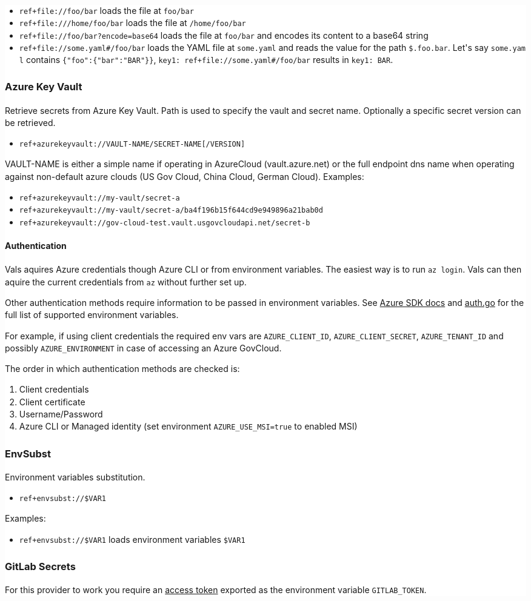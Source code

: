 - `ref+file://foo/bar` loads the file at `foo/bar`
- `ref+file:///home/foo/bar` loads the file at `/home/foo/bar`
- `ref+file://foo/bar?encode=base64` loads the file at `foo/bar` and encodes its content to a base64 string
- `ref+file://some.yaml#/foo/bar` loads the YAML file at `some.yaml` and reads the value for the path `$.foo.bar`.
  Let's say `some.yaml` contains `{"foo":{"bar":"BAR"}}`, `key1: ref+file://some.yaml#/foo/bar` results in `key1: BAR`.

### Azure Key Vault

Retrieve secrets from Azure Key Vault. Path is used to specify the vault and secret name. Optionally a specific secret version can be retrieved.

- `ref+azurekeyvault://VAULT-NAME/SECRET-NAME[/VERSION]`

VAULT-NAME is either a simple name if operating in AzureCloud (vault.azure.net) or the full endpoint dns name when operating against non-default azure clouds (US Gov Cloud, China Cloud, German Cloud).
Examples:
- `ref+azurekeyvault://my-vault/secret-a`
- `ref+azurekeyvault://my-vault/secret-a/ba4f196b15f644cd9e949896a21bab0d`
- `ref+azurekeyvault://gov-cloud-test.vault.usgovcloudapi.net/secret-b`

#### Authentication

Vals aquires Azure credentials though Azure CLI or from environment variables. The easiest way is to run `az login`. Vals can then aquire the current credentials from `az` without further set up.

Other authentication methods require information to be passed in environment variables. See [Azure SDK docs](https://docs.microsoft.com/en-us/azure/developer/go/azure-sdk-authorization#use-environment-based-authentication) and [auth.go](https://godoc.org/github.com/Azure/go-autorest/autorest/azure/auth#NewAuthorizerFromEnvironment) for the full list of supported environment variables.

For example, if using client credentials the required env vars are `AZURE_CLIENT_ID`, `AZURE_CLIENT_SECRET`, `AZURE_TENANT_ID` and possibly `AZURE_ENVIRONMENT` in case of accessing an Azure GovCloud.

The order in which authentication methods are checked is:
1. Client credentials
2. Client certificate
3. Username/Password
4. Azure CLI or Managed identity (set environment `AZURE_USE_MSI=true` to enabled MSI)

### EnvSubst

Environment variables substitution.

- `ref+envsubst://$VAR1`

Examples:

- `ref+envsubst://$VAR1` loads environment variables `$VAR1`

### GitLab Secrets

For this provider to work you require an [access token](https://docs.gitlab.com/ee/user/profile/personal_access_tokens.html) exported as the environment variable `GITLAB_TOKEN`.
